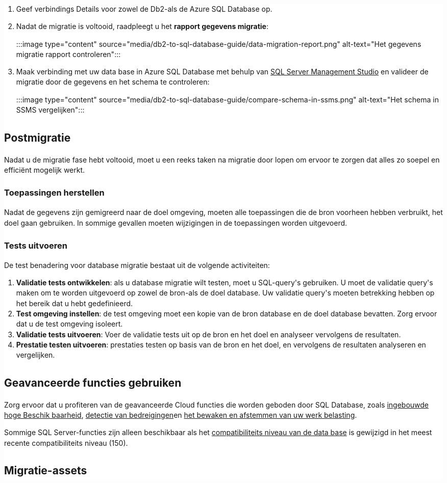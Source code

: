 1. Geef verbindings Details voor zowel de Db2-als de Azure SQL Database op. 
1. Nadat de migratie is voltooid, raadpleegt u het **rapport gegevens migratie**:  

   :::image type="content" source="media/db2-to-sql-database-guide/data-migration-report.png" alt-text="Het gegevens migratie rapport controleren":::

1. Maak verbinding met uw data base in Azure SQL Database met behulp van [SQL Server Management Studio](/sql/ssms/download-sql-server-management-studio-ssms) en valideer de migratie door de gegevens en het schema te controleren:

   :::image type="content" source="media/db2-to-sql-database-guide/compare-schema-in-ssms.png" alt-text="Het schema in SSMS vergelijken":::

## <a name="post-migration"></a>Postmigratie 

Nadat u de migratie fase hebt voltooid, moet u een reeks taken na migratie door lopen om ervoor te zorgen dat alles zo soepel en efficiënt mogelijk werkt.

### <a name="remediate-applications"></a>Toepassingen herstellen 

Nadat de gegevens zijn gemigreerd naar de doel omgeving, moeten alle toepassingen die de bron voorheen hebben verbruikt, het doel gaan gebruiken. In sommige gevallen moeten wijzigingen in de toepassingen worden uitgevoerd.


### <a name="perform-tests"></a>Tests uitvoeren

De test benadering voor database migratie bestaat uit de volgende activiteiten:

1. **Validatie tests ontwikkelen**: als u database migratie wilt testen, moet u SQL-query's gebruiken. U moet de validatie query's maken om te worden uitgevoerd op zowel de bron-als de doel database. Uw validatie query's moeten betrekking hebben op het bereik dat u hebt gedefinieerd.
1. **Test omgeving instellen**: de test omgeving moet een kopie van de bron database en de doel database bevatten. Zorg ervoor dat u de test omgeving isoleert.
1. **Validatie tests uitvoeren**: Voer de validatie tests uit op de bron en het doel en analyseer vervolgens de resultaten.
1. **Prestatie testen uitvoeren**: prestaties testen op basis van de bron en het doel, en vervolgens de resultaten analyseren en vergelijken.


## <a name="leverage-advanced-features"></a>Geavanceerde functies gebruiken 

Zorg ervoor dat u profiteren van de geavanceerde Cloud functies die worden geboden door SQL Database, zoals [ingebouwde hoge Beschik baarheid](../../database/high-availability-sla.md), [detectie van bedreigingen](../../database/azure-defender-for-sql.md)en [het bewaken en afstemmen van uw werk belasting](../../database/monitor-tune-overview.md). 


Sommige SQL Server-functies zijn alleen beschikbaar als het [compatibiliteits niveau van de data base](/sql/relational-databases/databases/view-or-change-the-compatibility-level-of-a-database) is gewijzigd in het meest recente compatibiliteits niveau (150). 

## <a name="migration-assets"></a>Migratie-assets 
